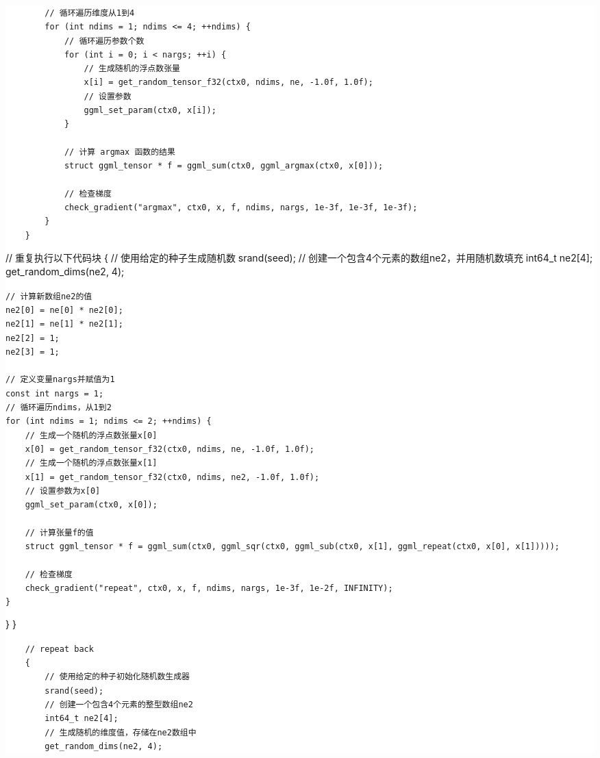             // 循环遍历维度从1到4
            for (int ndims = 1; ndims <= 4; ++ndims) {
                // 循环遍历参数个数
                for (int i = 0; i < nargs; ++i) {
                    // 生成随机的浮点数张量
                    x[i] = get_random_tensor_f32(ctx0, ndims, ne, -1.0f, 1.0f);
                    // 设置参数
                    ggml_set_param(ctx0, x[i]);
                }

                // 计算 argmax 函数的结果
                struct ggml_tensor * f = ggml_sum(ctx0, ggml_argmax(ctx0, x[0]));

                // 检查梯度
                check_gradient("argmax", ctx0, x, f, ndims, nargs, 1e-3f, 1e-3f, 1e-3f);
            }
        }
// 重复执行以下代码块
{
    // 使用给定的种子生成随机数
    srand(seed);
    // 创建一个包含4个元素的数组ne2，并用随机数填充
    int64_t ne2[4];
    get_random_dims(ne2, 4);

    // 计算新数组ne2的值
    ne2[0] = ne[0] * ne2[0];
    ne2[1] = ne[1] * ne2[1];
    ne2[2] = 1;
    ne2[3] = 1;

    // 定义变量nargs并赋值为1
    const int nargs = 1;
    // 循环遍历ndims，从1到2
    for (int ndims = 1; ndims <= 2; ++ndims) {
        // 生成一个随机的浮点数张量x[0]
        x[0] = get_random_tensor_f32(ctx0, ndims, ne, -1.0f, 1.0f);
        // 生成一个随机的浮点数张量x[1]
        x[1] = get_random_tensor_f32(ctx0, ndims, ne2, -1.0f, 1.0f);
        // 设置参数为x[0]
        ggml_set_param(ctx0, x[0]);

        // 计算张量f的值
        struct ggml_tensor * f = ggml_sum(ctx0, ggml_sqr(ctx0, ggml_sub(ctx0, x[1], ggml_repeat(ctx0, x[0], x[1]))));

        // 检查梯度
        check_gradient("repeat", ctx0, x, f, ndims, nargs, 1e-3f, 1e-2f, INFINITY);
    }
}
        }

        // repeat back
        {
            // 使用给定的种子初始化随机数生成器
            srand(seed);
            // 创建一个包含4个元素的整型数组ne2
            int64_t ne2[4];
            // 生成随机的维度值，存储在ne2数组中
            get_random_dims(ne2, 4);
